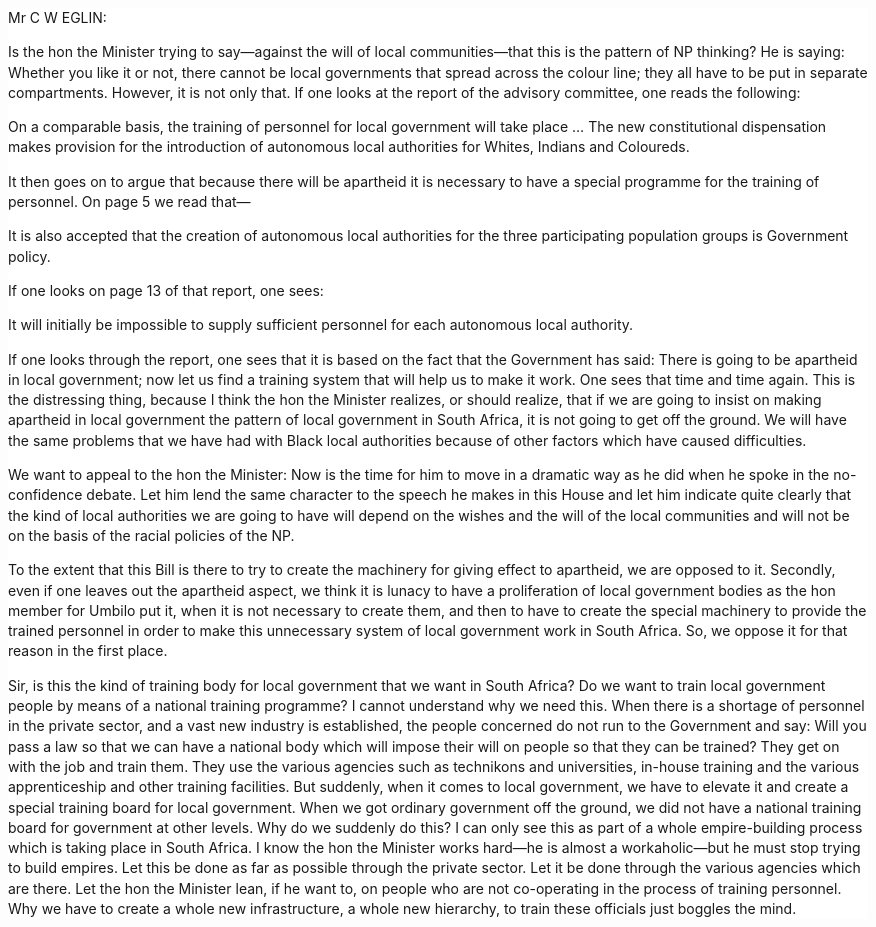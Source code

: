 <from>Mr <person refersTo="hansard_za">C W EGLIN</person>:</from>

<p>Is the hon the Minister trying to say&#x2014;against the will of local communities&#x2014;that this is the pattern of NP thinking? He is saying: Whether you like it <span class="col_1759-1760" refersTo="page_0924"/>or not, there cannot be local governments that spread across the colour line; they all have to be put in separate compartments. However, it is not only that. If one looks at the report of the advisory committee, one reads the following:</p>

<block name="quote">On a comparable basis, the training of personnel for local government will take place &#x2026; The new constitutional dispensation makes provision for the introduction of autonomous local authorities for Whites, Indians and Coloureds.</block>

<p>It then goes on to argue that because there will be apartheid it is necessary to have a special programme for the training of personnel. On page 5 we read that&#x2014;</p>

<block name="quote">It is also accepted that the creation of autonomous local authorities for the three participating population groups is Government policy.</block>

<p>If one looks on page 13 of that report, one sees:</p>

<block name="quote">It will initially be impossible to supply sufficient personnel for each autonomous local authority.</block>

<p>If one looks through the report, one sees that it is based on the fact that the Government has said: There is going to be apartheid in local government; now let us find a training system that will help us to make it work. One sees that time and time again. This is the distressing thing, because I think the hon the Minister realizes, or should realize, that if we are going to insist on making apartheid in local government the pattern of local government in South Africa, it is not going to get off the ground. We will have the same problems that we have had with Black local authorities because of other factors which have caused difficulties.</p>

<p>We want to appeal to the hon the Minister: Now is the time for him to move in a dramatic way as he did when he spoke in the no-confidence debate. Let him lend the same character to the speech he makes in this House and let him indicate quite clearly that the kind of local authorities we are going to have will depend on the wishes and the will of the local communities and will not be on the basis of the racial policies of the NP.</p>

<p>To the extent that this Bill is there to try to create the machinery for giving effect to apartheid, we are opposed to it. Secondly, even if one leaves out the apartheid aspect, we think it is lunacy to have a proliferation of local government bodies as the hon member for Umbilo put it, when it is not necessary to create them, and then to have to create the special machinery to provide the trained personnel in order to make this unnecessary system of local government work in South Africa. So, we oppose it for that reason in the first place.</p>

<p>Sir, is this the kind of training body for local government that we want in South Africa? Do we want to train local government people by means of a national training programme? I cannot understand why we need this. When there is a shortage of personnel in the private sector, and a vast new industry is established, the people concerned do not run to the Government and say: Will you pass a law so that we can have a national body which will impose their will on people so that they can be trained? They get on with the job and train them. They use the various agencies such as technikons and universities, in-house training and the various apprenticeship and other training facilities. But suddenly, when it comes to local government, we have to elevate it and create a special training board for local government. When we got ordinary government off the ground, we did not have a national training board for government at other levels. Why do we suddenly do this? I can only see this as part of a whole empire-building process which is taking place in South Africa. I know the hon the Minister works hard&#x2014;he is almost a workaholic&#x2014;but he must stop trying to build empires. Let this be done as far as possible through the private sector. Let it be done through the various agencies which are there. Let the hon the Minister lean, if he want to, on people who are not co-operating in the process of training personnel. Why we have to create a whole new infrastructure, a whole new hierarchy, to train these officials just boggles the mind.</p>
